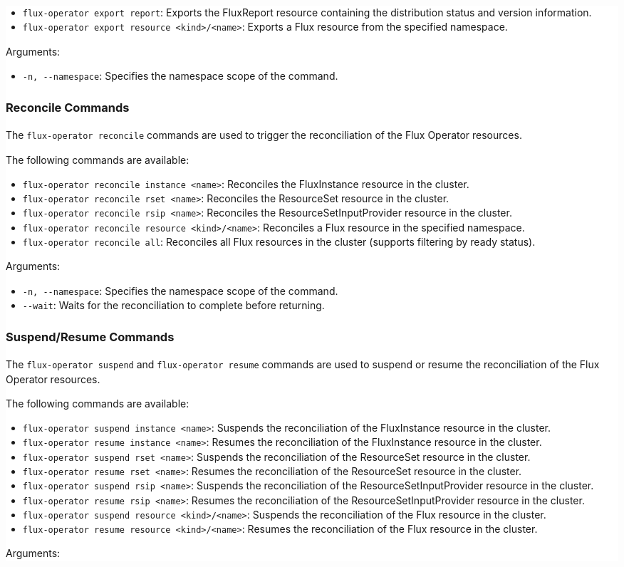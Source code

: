 - `flux-operator export report`: Exports the FluxReport resource containing the distribution status and version information.
- `flux-operator export resource <kind>/<name>`: Exports a Flux resource from the specified namespace.

Arguments:

- `-n, --namespace`: Specifies the namespace scope of the command.

### Reconcile Commands

The `flux-operator reconcile` commands are used to trigger the reconciliation of the Flux Operator resources.

The following commands are available:

- `flux-operator reconcile instance <name>`: Reconciles the FluxInstance resource in the cluster.
- `flux-operator reconcile rset <name>`: Reconciles the ResourceSet resource in the cluster.
- `flux-operator reconcile rsip <name>`: Reconciles the ResourceSetInputProvider resource in the cluster.
- `flux-operator reconcile resource <kind>/<name>`: Reconciles a Flux resource in the specified namespace.
- `flux-operator reconcile all`: Reconciles all Flux resources in the cluster (supports filtering by ready status).

Arguments:

- `-n, --namespace`: Specifies the namespace scope of the command.
- `--wait`: Waits for the reconciliation to complete before returning.

### Suspend/Resume Commands

The `flux-operator suspend` and `flux-operator resume` commands are used
to suspend or resume the reconciliation of the Flux Operator resources.

The following commands are available:

- `flux-operator suspend instance <name>`: Suspends the reconciliation of the FluxInstance resource in the cluster.
- `flux-operator resume instance <name>`: Resumes the reconciliation of the FluxInstance resource in the cluster.
- `flux-operator suspend rset <name>`: Suspends the reconciliation of the ResourceSet resource in the cluster.
- `flux-operator resume rset <name>`: Resumes the reconciliation of the ResourceSet resource in the cluster.
- `flux-operator suspend rsip <name>`: Suspends the reconciliation of the ResourceSetInputProvider resource in the cluster.
- `flux-operator resume rsip <name>`: Resumes the reconciliation of the ResourceSetInputProvider resource in the cluster.
- `flux-operator suspend resource <kind>/<name>`: Suspends the reconciliation of the Flux resource in the cluster.
- `flux-operator resume resource <kind>/<name>`: Resumes the reconciliation of the Flux resource in the cluster.

Arguments:
